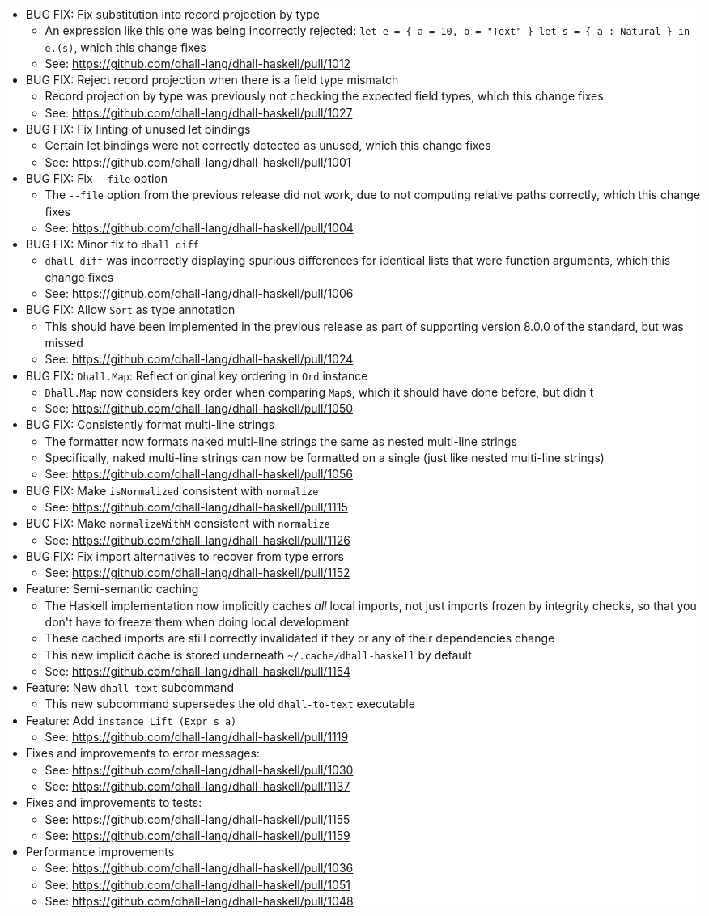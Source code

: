 * BUG FIX: Fix substitution into record projection by type
    * An expression like this one was being incorrectly rejected:
      `let e = { a = 10, b = "Text" } let s = { a : Natural } in e.(s)`, which
      this change fixes
    * See: https://github.com/dhall-lang/dhall-haskell/pull/1012
* BUG FIX: Reject record projection when there is a field type mismatch
    * Record projection by type was previously not checking the expected
      field types, which this change fixes
    * See: https://github.com/dhall-lang/dhall-haskell/pull/1027
* BUG FIX: Fix linting of unused let bindings
    * Certain let bindings were not correctly detected as unused, which this
      change fixes
    * See: https://github.com/dhall-lang/dhall-haskell/pull/1001
* BUG FIX: Fix `--file` option
    * The `--file` option from the previous release did not work, due to not
      computing relative paths correctly, which this change fixes
    * See: https://github.com/dhall-lang/dhall-haskell/pull/1004
* BUG FIX: Minor fix to `dhall diff`
    * `dhall diff` was incorrectly displaying spurious differences for
      identical lists that were function arguments, which this change fixes
    * See: https://github.com/dhall-lang/dhall-haskell/pull/1006
* BUG FIX: Allow `Sort` as type annotation
    * This should have been implemented in the previous release as part of
      supporting version 8.0.0 of the standard, but was missed
    * See: https://github.com/dhall-lang/dhall-haskell/pull/1024
* BUG FIX: `Dhall.Map`: Reflect original key ordering in `Ord` instance
    * `Dhall.Map` now considers key order when comparing `Map`s, which it should
      have done before, but didn't
    * See: https://github.com/dhall-lang/dhall-haskell/pull/1050
* BUG FIX: Consistently format multi-line strings
    * The formatter now formats naked multi-line strings the same as nested
      multi-line strings
    * Specifically, naked multi-line strings can now be formatted on a single
      (just like nested multi-line strings)
    * See: https://github.com/dhall-lang/dhall-haskell/pull/1056
* BUG FIX: Make `isNormalized` consistent with `normalize`
    * See: https://github.com/dhall-lang/dhall-haskell/pull/1115
* BUG FIX: Make `normalizeWithM` consistent with `normalize`
    * See: https://github.com/dhall-lang/dhall-haskell/pull/1126
* BUG FIX: Fix import alternatives to recover from type errors
    * See: https://github.com/dhall-lang/dhall-haskell/pull/1152
* Feature: Semi-semantic caching
    * The Haskell implementation now implicitly caches *all* local imports, not
      just imports frozen by integrity checks, so that you don't have to freeze
      them when doing local development
    * These cached imports are still correctly invalidated if they or any of
      their dependencies change
    * This new implicit cache is stored underneath `~/.cache/dhall-haskell` by
      default
    * See: https://github.com/dhall-lang/dhall-haskell/pull/1154
* Feature: New `dhall text` subcommand
    * This new subcommand supersedes the old `dhall-to-text` executable
* Feature: Add `instance Lift (Expr s a)`
    * See: https://github.com/dhall-lang/dhall-haskell/pull/1119
* Fixes and improvements to error messages:
    * See: https://github.com/dhall-lang/dhall-haskell/pull/1030
    * See: https://github.com/dhall-lang/dhall-haskell/pull/1137
* Fixes and improvements to tests:
    * See: https://github.com/dhall-lang/dhall-haskell/pull/1155
    * See: https://github.com/dhall-lang/dhall-haskell/pull/1159
* Performance improvements
    * See: https://github.com/dhall-lang/dhall-haskell/pull/1036
    * See: https://github.com/dhall-lang/dhall-haskell/pull/1051
    * See: https://github.com/dhall-lang/dhall-haskell/pull/1048